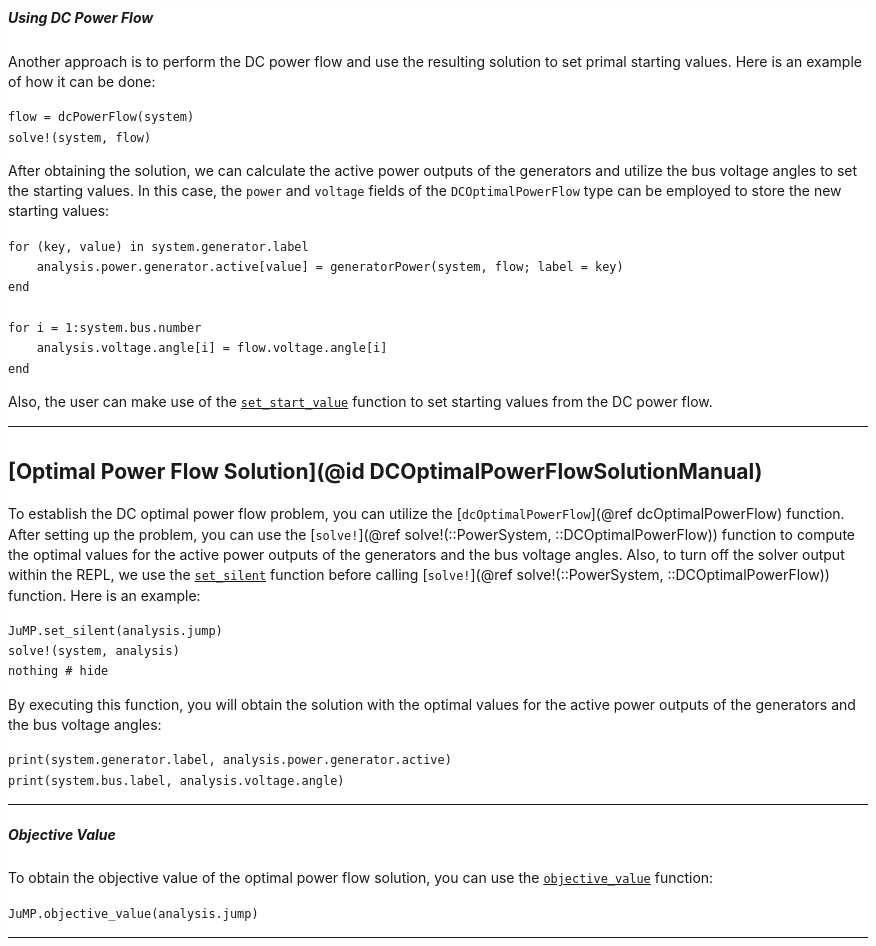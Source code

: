 
##### Using DC Power Flow
Another approach is to perform the DC power flow and use the resulting solution to set primal starting values. Here is an example of how it can be done:
```@example DCOptimalPowerFlow
flow = dcPowerFlow(system)
solve!(system, flow)
```

After obtaining the solution, we can calculate the active power outputs of the generators and utilize the bus voltage angles to set the starting values. In this case, the `power` and `voltage` fields of the `DCOptimalPowerFlow` type can be employed to store the new starting values:
```@example DCOptimalPowerFlow
for (key, value) in system.generator.label
    analysis.power.generator.active[value] = generatorPower(system, flow; label = key)
end

for i = 1:system.bus.number
    analysis.voltage.angle[i] = flow.voltage.angle[i]
end
```
Also, the user can make use of the [`set_start_value`](https://jump.dev/JuMP.jl/stable/api/JuMP/#JuMP.set_start_value) function to set starting values from the DC power flow.

---


## [Optimal Power Flow Solution](@id DCOptimalPowerFlowSolutionManual)
To establish the DC optimal power flow problem, you can utilize the [`dcOptimalPowerFlow`](@ref dcOptimalPowerFlow) function. After setting up the problem, you can use the [`solve!`](@ref solve!(::PowerSystem, ::DCOptimalPowerFlow)) function to compute the optimal values for the active power outputs of the generators and the bus voltage angles. Also, to turn off the solver output within the REPL, we use the [`set_silent`](https://jump.dev/JuMP.jl/stable/api/JuMP/#JuMP.set_silent) function before calling [`solve!`](@ref solve!(::PowerSystem, ::DCOptimalPowerFlow)) function. Here is an example:
```@example DCOptimalPowerFlow
JuMP.set_silent(analysis.jump)
solve!(system, analysis)
nothing # hide
```

By executing this function, you will obtain the solution with the optimal values for the active power outputs of the generators and the bus voltage angles:
```@repl DCOptimalPowerFlow
print(system.generator.label, analysis.power.generator.active)
print(system.bus.label, analysis.voltage.angle)
```

---

##### Objective Value
To obtain the objective value of the optimal power flow solution, you can use the [`objective_value`](https://jump.dev/JuMP.jl/stable/api/JuMP/#JuMP.objective_value) function:
```@repl DCOptimalPowerFlow
JuMP.objective_value(analysis.jump)
```

---